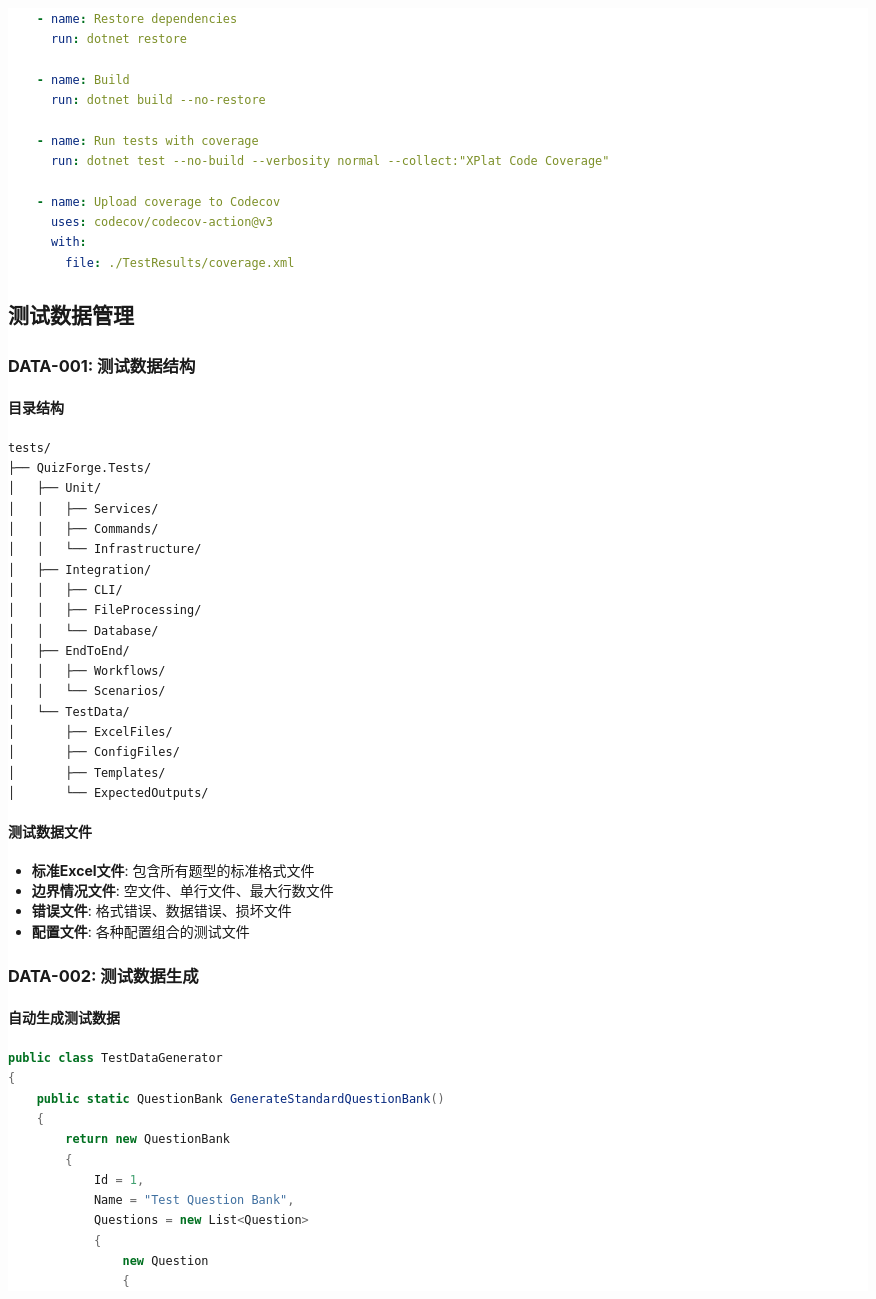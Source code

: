 ```yaml
    - name: Restore dependencies
      run: dotnet restore
    
    - name: Build
      run: dotnet build --no-restore
    
    - name: Run tests with coverage
      run: dotnet test --no-build --verbosity normal --collect:"XPlat Code Coverage"
    
    - name: Upload coverage to Codecov
      uses: codecov/codecov-action@v3
      with:
        file: ./TestResults/coverage.xml
```

## 测试数据管理

### DATA-001: 测试数据结构

#### 目录结构
```
tests/
├── QuizForge.Tests/
│   ├── Unit/
│   │   ├── Services/
│   │   ├── Commands/
│   │   └── Infrastructure/
│   ├── Integration/
│   │   ├── CLI/
│   │   ├── FileProcessing/
│   │   └── Database/
│   ├── EndToEnd/
│   │   ├── Workflows/
│   │   └── Scenarios/
│   └── TestData/
│       ├── ExcelFiles/
│       ├── ConfigFiles/
│       ├── Templates/
│       └── ExpectedOutputs/
```

#### 测试数据文件
- **标准Excel文件**: 包含所有题型的标准格式文件
- **边界情况文件**: 空文件、单行文件、最大行数文件
- **错误文件**: 格式错误、数据错误、损坏文件
- **配置文件**: 各种配置组合的测试文件

### DATA-002: 测试数据生成

#### 自动生成测试数据
```csharp
public class TestDataGenerator
{
    public static QuestionBank GenerateStandardQuestionBank()
    {
        return new QuestionBank
        {
            Id = 1,
            Name = "Test Question Bank",
            Questions = new List<Question>
            {
                new Question
                {
```